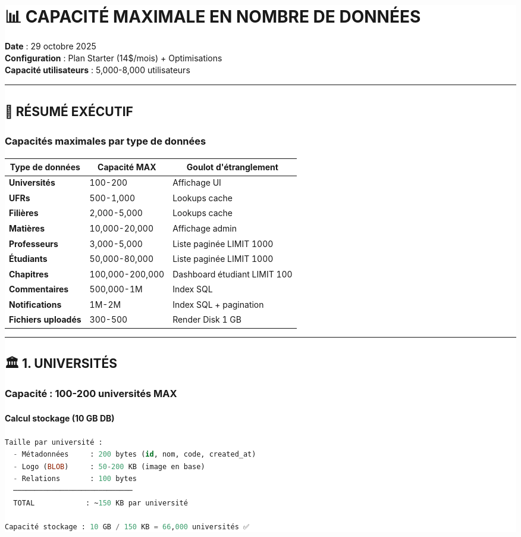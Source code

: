 # 📊 CAPACITÉ MAXIMALE EN NOMBRE DE DONNÉES

**Date** : 29 octobre 2025  
**Configuration** : Plan Starter (14$/mois) + Optimisations  
**Capacité utilisateurs** : 5,000-8,000 utilisateurs

---

## 🎯 **RÉSUMÉ EXÉCUTIF**

### Capacités maximales par type de données

| Type de données | Capacité MAX | Goulot d'étranglement |
|-----------------|--------------|------------------------|
| **Universités** | 100-200 | Affichage UI |
| **UFRs** | 500-1,000 | Lookups cache |
| **Filières** | 2,000-5,000 | Lookups cache |
| **Matières** | 10,000-20,000 | Affichage admin |
| **Professeurs** | 3,000-5,000 | Liste paginée LIMIT 1000 |
| **Étudiants** | 50,000-80,000 | Liste paginée LIMIT 1000 |
| **Chapitres** | 100,000-200,000 | Dashboard étudiant LIMIT 100 |
| **Commentaires** | 500,000-1M | Index SQL |
| **Notifications** | 1M-2M | Index SQL + pagination |
| **Fichiers uploadés** | 300-500 | Render Disk 1 GB |

---

## 🏛️ **1. UNIVERSITÉS**

### **Capacité : 100-200 universités MAX**

#### Calcul stockage (10 GB DB)
```sql
Taille par université :
  - Métadonnées     : 200 bytes (id, nom, code, created_at)
  - Logo (BLOB)     : 50-200 KB (image en base)
  - Relations       : 100 bytes
  ────────────────────────────
  TOTAL            : ~150 KB par université

Capacité stockage : 10 GB / 150 KB = 66,000 universités ✅
```
